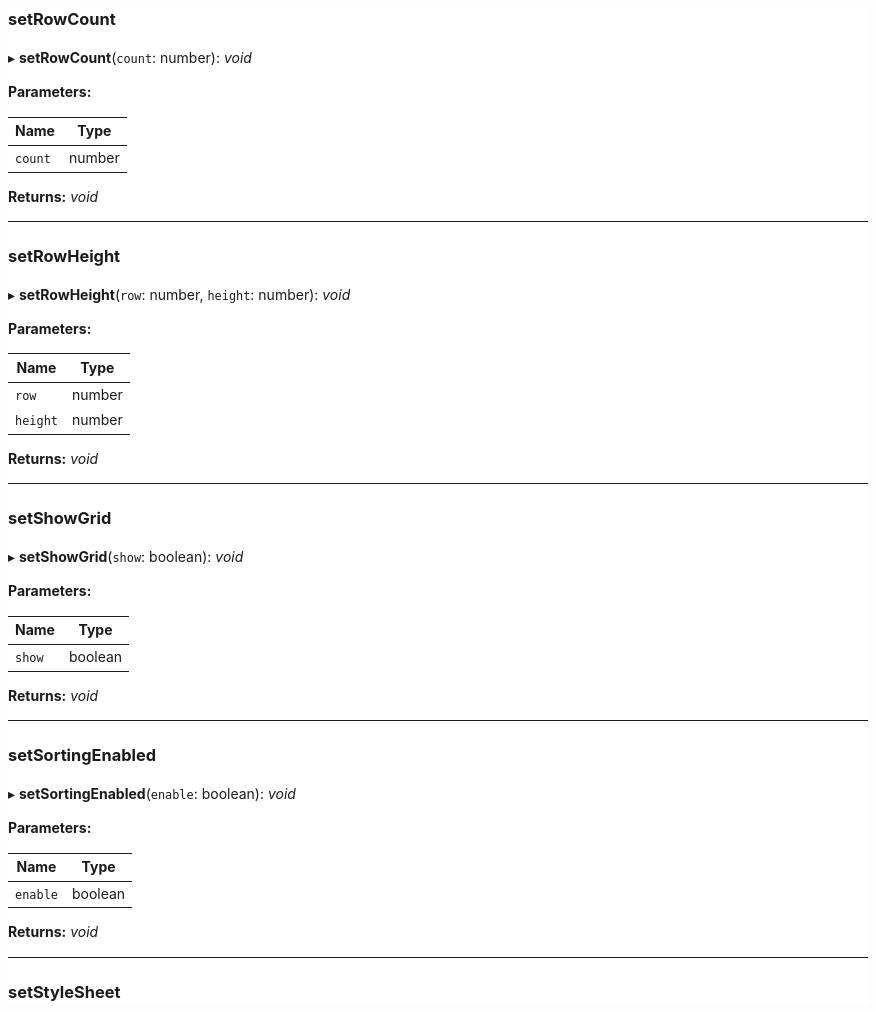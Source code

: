 ###  setRowCount

▸ **setRowCount**(`count`: number): *void*

**Parameters:**

Name | Type |
------ | ------ |
`count` | number |

**Returns:** *void*

___

###  setRowHeight

▸ **setRowHeight**(`row`: number, `height`: number): *void*

**Parameters:**

Name | Type |
------ | ------ |
`row` | number |
`height` | number |

**Returns:** *void*

___

###  setShowGrid

▸ **setShowGrid**(`show`: boolean): *void*

**Parameters:**

Name | Type |
------ | ------ |
`show` | boolean |

**Returns:** *void*

___

###  setSortingEnabled

▸ **setSortingEnabled**(`enable`: boolean): *void*

**Parameters:**

Name | Type |
------ | ------ |
`enable` | boolean |

**Returns:** *void*

___

###  setStyleSheet
